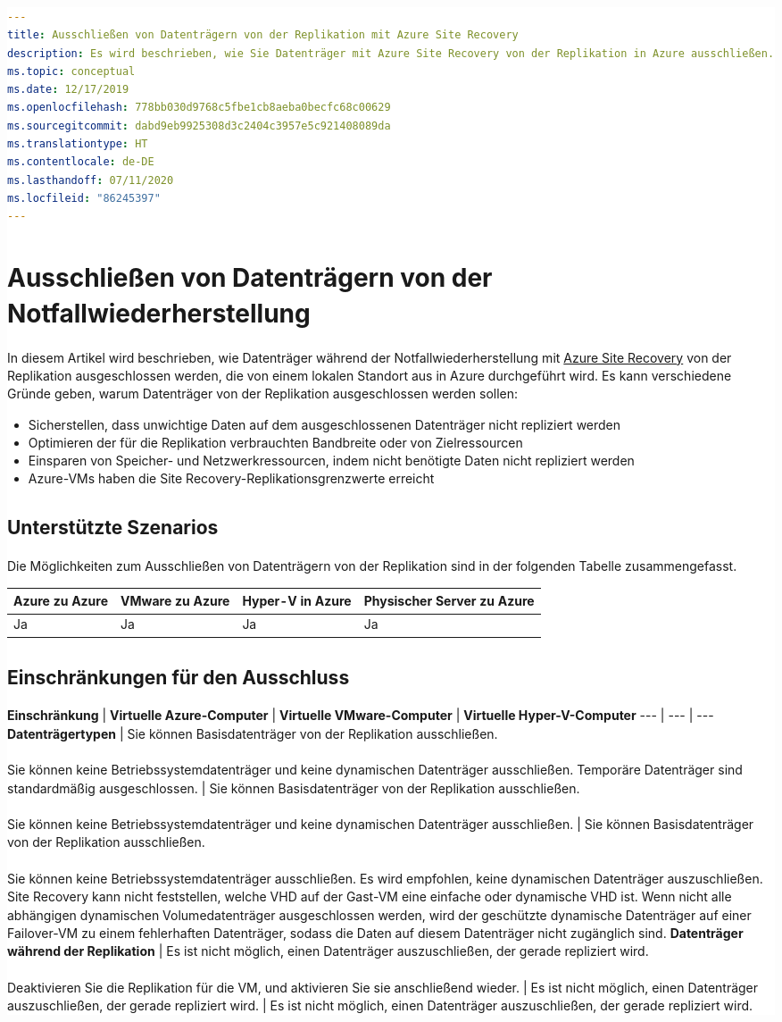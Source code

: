 ```yaml
---
title: Ausschließen von Datenträgern von der Replikation mit Azure Site Recovery
description: Es wird beschrieben, wie Sie Datenträger mit Azure Site Recovery von der Replikation in Azure ausschließen.
ms.topic: conceptual
ms.date: 12/17/2019
ms.openlocfilehash: 778bb030d9768c5fbe1cb8aeba0becfc68c00629
ms.sourcegitcommit: dabd9eb9925308d3c2404c3957e5c921408089da
ms.translationtype: HT
ms.contentlocale: de-DE
ms.lasthandoff: 07/11/2020
ms.locfileid: "86245397"
---
```

# <a name="exclude-disks-from-disaster-recovery"></a>Ausschließen von Datenträgern von der Notfallwiederherstellung

In diesem Artikel wird beschrieben, wie Datenträger während der Notfallwiederherstellung mit [Azure Site Recovery](site-recovery-overview.md) von der Replikation ausgeschlossen werden, die von einem lokalen Standort aus in Azure durchgeführt wird. Es kann verschiedene Gründe geben, warum Datenträger von der Replikation ausgeschlossen werden sollen:

- Sicherstellen, dass unwichtige Daten auf dem ausgeschlossenen Datenträger nicht repliziert werden
- Optimieren der für die Replikation verbrauchten Bandbreite oder von Zielressourcen
- Einsparen von Speicher- und Netzwerkressourcen, indem nicht benötigte Daten nicht repliziert werden
- Azure-VMs haben die Site Recovery-Replikationsgrenzwerte erreicht


## <a name="supported-scenarios"></a>Unterstützte Szenarios

Die Möglichkeiten zum Ausschließen von Datenträgern von der Replikation sind in der folgenden Tabelle zusammengefasst.

**Azure zu Azure** | **VMware zu Azure** | **Hyper-V in Azure** | **Physischer Server zu Azure**
--- | --- | --- | ---
Ja | Ja | Ja | Ja

## <a name="exclude-limitations"></a>Einschränkungen für den Ausschluss

**Einschränkung** | **Virtuelle Azure-Computer** | **Virtuelle VMware-Computer** | **Virtuelle Hyper-V-Computer**
--- | --- | ---
**Datenträgertypen** | Sie können Basisdatenträger von der Replikation ausschließen.<br/><br/> Sie können keine Betriebssystemdatenträger und keine dynamischen Datenträger ausschließen. Temporäre Datenträger sind standardmäßig ausgeschlossen. | Sie können Basisdatenträger von der Replikation ausschließen.<br/><br/> Sie können keine Betriebssystemdatenträger und keine dynamischen Datenträger ausschließen. | Sie können Basisdatenträger von der Replikation ausschließen.<br/><br/> Sie können keine Betriebssystemdatenträger ausschließen. Es wird empfohlen, keine dynamischen Datenträger auszuschließen. Site Recovery kann nicht feststellen, welche VHD auf der Gast-VM eine einfache oder dynamische VHD ist. Wenn nicht alle abhängigen dynamischen Volumedatenträger ausgeschlossen werden, wird der geschützte dynamische Datenträger auf einer Failover-VM zu einem fehlerhaften Datenträger, sodass die Daten auf diesem Datenträger nicht zugänglich sind.
**Datenträger während der Replikation** | Es ist nicht möglich, einen Datenträger auszuschließen, der gerade repliziert wird.<br/><br/> Deaktivieren Sie die Replikation für die VM, und aktivieren Sie sie anschließend wieder. |  Es ist nicht möglich, einen Datenträger auszuschließen, der gerade repliziert wird. |  Es ist nicht möglich, einen Datenträger auszuschließen, der gerade repliziert wird.